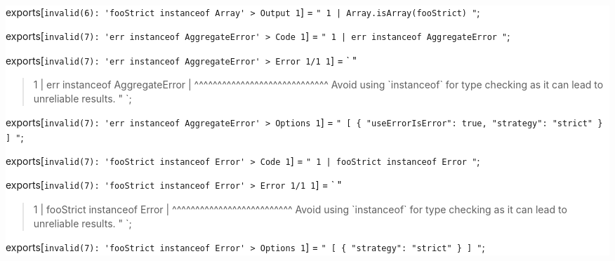 exports[`invalid(6): 'fooStrict instanceof Array' > Output 1`] = `
"
  1 | Array.isArray(fooStrict)
"
`;

exports[`invalid(7): 'err instanceof AggregateError' > Code 1`] = `
"
  1 | err instanceof AggregateError
"
`;

exports[`invalid(7): 'err instanceof AggregateError' > Error 1/1 1`] = `
"
> 1 | err instanceof AggregateError
    | ^^^^^^^^^^^^^^^^^^^^^^^^^^^^^ Avoid using \`instanceof\` for type checking as it can lead to unreliable results.
"
`;

exports[`invalid(7): 'err instanceof AggregateError' > Options 1`] = `
"
[
  {
    "useErrorIsError": true,
    "strategy": "strict"
  }
]
"
`;

exports[`invalid(7): 'fooStrict instanceof Error' > Code 1`] = `
"
  1 | fooStrict instanceof Error
"
`;

exports[`invalid(7): 'fooStrict instanceof Error' > Error 1/1 1`] = `
"
> 1 | fooStrict instanceof Error
    | ^^^^^^^^^^^^^^^^^^^^^^^^^^ Avoid using \`instanceof\` for type checking as it can lead to unreliable results.
"
`;

exports[`invalid(7): 'fooStrict instanceof Error' > Options 1`] = `
"
[
  {
    "strategy": "strict"
  }
]
"
`;
